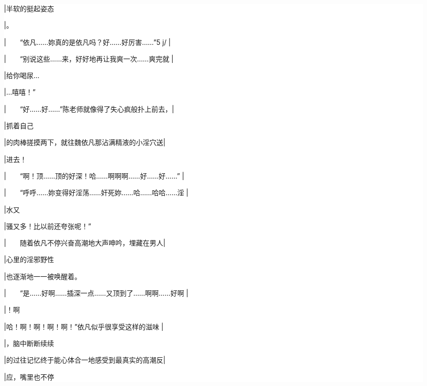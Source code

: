 |半软的挺起姿态

|。

|　　“依凡……妳真的是依凡吗？好……好厉害……”5 j/  |

|　　“别说这些……来，好好地再让我爽一次……爽完就 |

|给你喝尿…

|…嘻嘻！”

|　　“好……好……”陈老师就像得了失心疯般扑上前去，|

|抓着自己

|的肉棒搓摸两下，就往魏依凡那沾满精液的小淫穴送|

|进去！

|　　“啊！顶……顶的好深！哈……啊啊啊……好……好……”  |

|　　“呼呼……妳变得好淫荡……奸死妳……哈……哈哈……淫 |

|水又

|骚又多！比以前还夸张呢！”

|　　随着依凡不停兴奋高潮地大声呻吟，埋藏在男人|

|心里的淫邪野性

|也逐渐地一一被唤醒着。

|　　“是……好啊……插深一点……又顶到了……啊啊……好啊 |

|！啊

|哈！啊！啊！啊！啊！”依凡似乎很享受这样的滋味 |

|，脑中断断续续

|的过往记忆终于能心体合一地感受到最真实的高潮反|

|应，嘴里也不停
